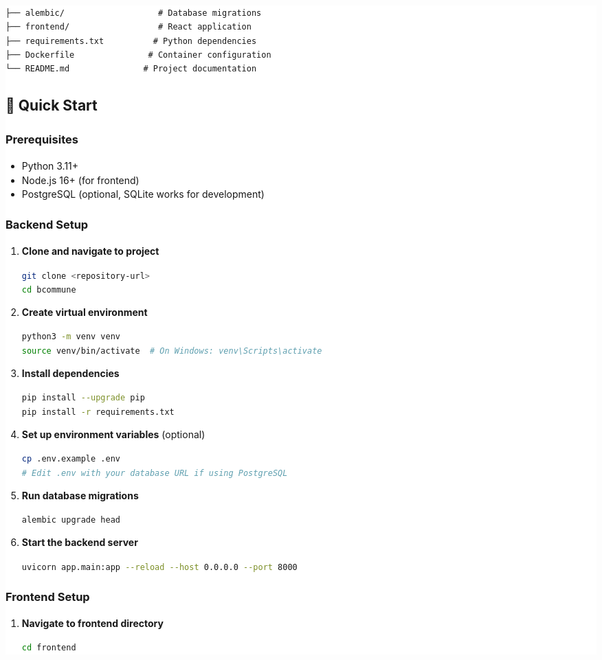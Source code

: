 ```
├── alembic/                   # Database migrations
├── frontend/                  # React application
├── requirements.txt          # Python dependencies
├── Dockerfile               # Container configuration
└── README.md               # Project documentation
```

## 🚀 Quick Start

### Prerequisites
- Python 3.11+
- Node.js 16+ (for frontend)
- PostgreSQL (optional, SQLite works for development)

### Backend Setup

1. **Clone and navigate to project**
   ```bash
   git clone <repository-url>
   cd bcommune
   ```

2. **Create virtual environment**
   ```bash
   python3 -m venv venv
   source venv/bin/activate  # On Windows: venv\Scripts\activate
   ```

3. **Install dependencies**
   ```bash
   pip install --upgrade pip
   pip install -r requirements.txt
   ```

4. **Set up environment variables** (optional)
   ```bash
   cp .env.example .env
   # Edit .env with your database URL if using PostgreSQL
   ```

5. **Run database migrations**
   ```bash
   alembic upgrade head
   ```

6. **Start the backend server**
   ```bash
   uvicorn app.main:app --reload --host 0.0.0.0 --port 8000
   ```

### Frontend Setup

1. **Navigate to frontend directory**
   ```bash
   cd frontend
   ```
